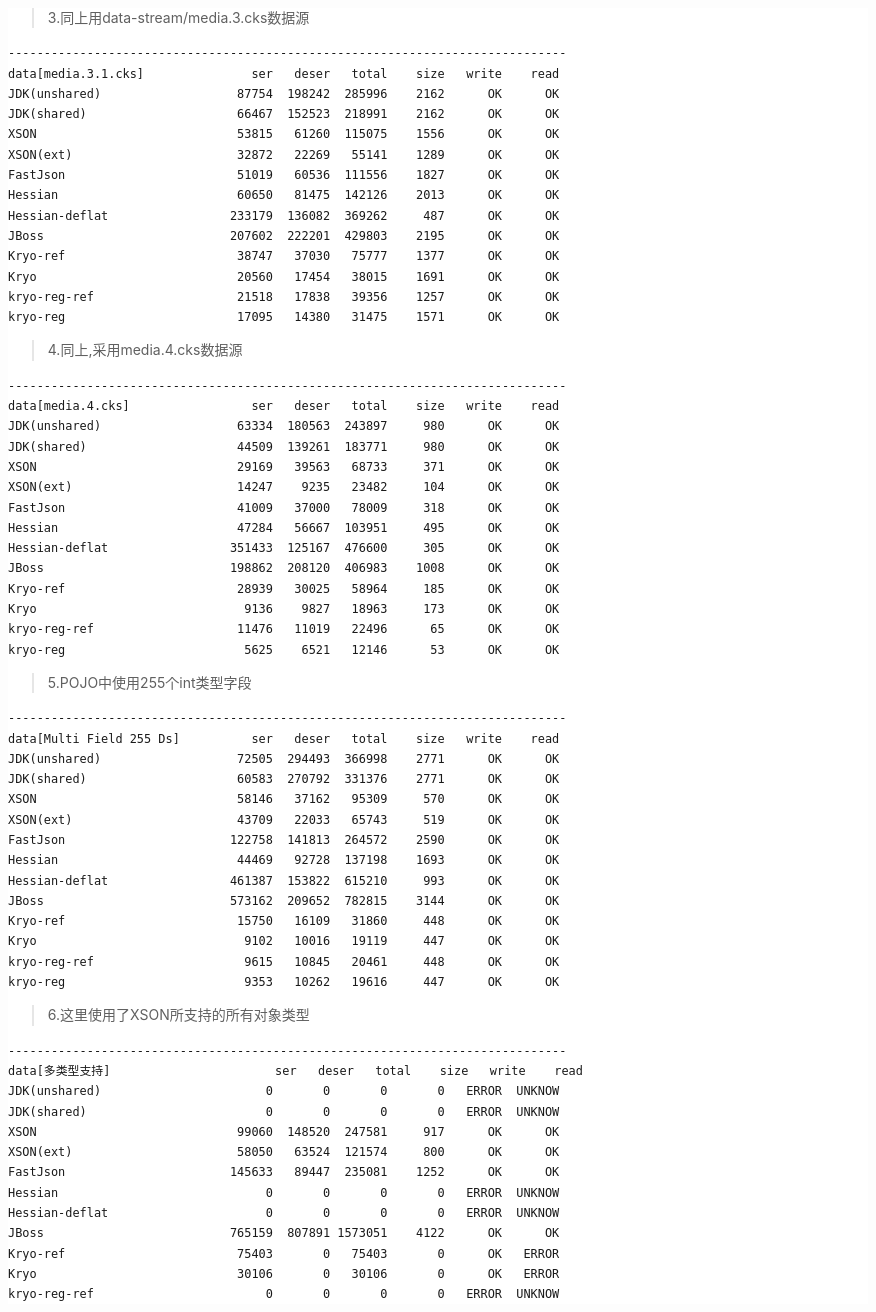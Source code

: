> 3.同上用data-stream/media.3.cks数据源

    ------------------------------------------------------------------------------
    data[media.3.1.cks]               ser   deser   total    size   write    read
    JDK(unshared)                   87754  198242  285996    2162      OK      OK
    JDK(shared)                     66467  152523  218991    2162      OK      OK
    XSON                            53815   61260  115075    1556      OK      OK
    XSON(ext)                       32872   22269   55141    1289      OK      OK
    FastJson                        51019   60536  111556    1827      OK      OK
    Hessian                         60650   81475  142126    2013      OK      OK
    Hessian-deflat                 233179  136082  369262     487      OK      OK
    JBoss                          207602  222201  429803    2195      OK      OK
    Kryo-ref                        38747   37030   75777    1377      OK      OK
    Kryo                            20560   17454   38015    1691      OK      OK
    kryo-reg-ref                    21518   17838   39356    1257      OK      OK
    kryo-reg                        17095   14380   31475    1571      OK      OK

> 4.同上,采用media.4.cks数据源

	------------------------------------------------------------------------------
	data[media.4.cks]                 ser   deser   total    size   write    read
	JDK(unshared)                   63334  180563  243897     980      OK      OK
	JDK(shared)                     44509  139261  183771     980      OK      OK
	XSON                            29169   39563   68733     371      OK      OK
	XSON(ext)                       14247    9235   23482     104      OK      OK
	FastJson                        41009   37000   78009     318      OK      OK
	Hessian                         47284   56667  103951     495      OK      OK
	Hessian-deflat                 351433  125167  476600     305      OK      OK
	JBoss                          198862  208120  406983    1008      OK      OK
	Kryo-ref                        28939   30025   58964     185      OK      OK
	Kryo                             9136    9827   18963     173      OK      OK
	kryo-reg-ref                    11476   11019   22496      65      OK      OK
	kryo-reg                         5625    6521   12146      53      OK      OK

> 5.POJO中使用255个int类型字段

    ------------------------------------------------------------------------------
    data[Multi Field 255 Ds]          ser   deser   total    size   write    read
    JDK(unshared)                   72505  294493  366998    2771      OK      OK
    JDK(shared)                     60583  270792  331376    2771      OK      OK
    XSON                            58146   37162   95309     570      OK      OK
    XSON(ext)                       43709   22033   65743     519      OK      OK
    FastJson                       122758  141813  264572    2590      OK      OK
    Hessian                         44469   92728  137198    1693      OK      OK
    Hessian-deflat                 461387  153822  615210     993      OK      OK
    JBoss                          573162  209652  782815    3144      OK      OK
    Kryo-ref                        15750   16109   31860     448      OK      OK
    Kryo                             9102   10016   19119     447      OK      OK
    kryo-reg-ref                     9615   10845   20461     448      OK      OK
    kryo-reg                         9353   10262   19616     447      OK      OK

> 6.这里使用了XSON所支持的所有对象类型

    ------------------------------------------------------------------------------
    data[多类型支持]                       ser   deser   total    size   write    read
    JDK(unshared)                       0       0       0       0   ERROR  UNKNOW
    JDK(shared)                         0       0       0       0   ERROR  UNKNOW
    XSON                            99060  148520  247581     917      OK      OK
    XSON(ext)                       58050   63524  121574     800      OK      OK
    FastJson                       145633   89447  235081    1252      OK      OK
    Hessian                             0       0       0       0   ERROR  UNKNOW
    Hessian-deflat                      0       0       0       0   ERROR  UNKNOW
    JBoss                          765159  807891 1573051    4122      OK      OK
    Kryo-ref                        75403       0   75403       0      OK   ERROR
    Kryo                            30106       0   30106       0      OK   ERROR
    kryo-reg-ref                        0       0       0       0   ERROR  UNKNOW